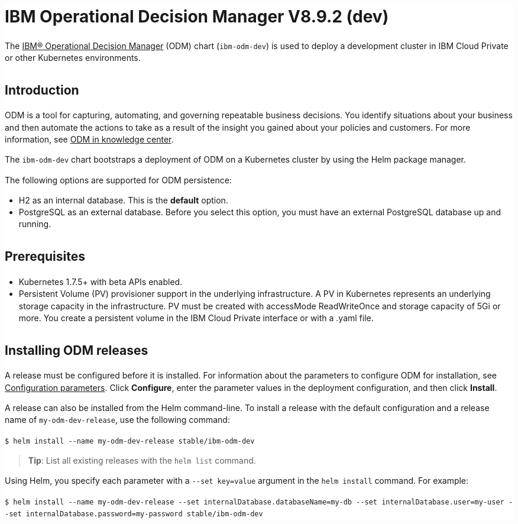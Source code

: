 # IBM Operational Decision Manager V8.9.2 (dev)

The [IBM® Operational Decision Manager](https://www.ibm.com/hr-en/marketplace/operational-decision-management) (ODM) chart (`ibm-odm-dev`) is used to deploy a development cluster in IBM Cloud Private or other Kubernetes environments.

## Introduction

ODM is a tool for capturing, automating, and governing repeatable business decisions. You identify situations about your business and then automate the actions to take as a result of the insight you gained about your policies and customers. For more information, see [ODM in knowledge center](https://www.ibm.com/support/knowledgecenter/SSQP76_8.9.2/welcome/kc_welcome_odmV.html).

The `ibm-odm-dev` chart bootstraps a deployment of ODM on a Kubernetes cluster by using the Helm package manager.

The following options are supported for ODM persistence:

- H2 as an internal database. This is the **default** option.
- PostgreSQL as an external database. Before you select this option, you must have an external PostgreSQL database up and running.

## Prerequisites

- Kubernetes 1.7.5+ with beta APIs enabled.
- Persistent Volume (PV) provisioner support in the underlying infrastructure. A PV in Kubernetes represents an underlying storage capacity in the infrastructure. PV must be created with accessMode ReadWriteOnce and storage capacity of 5Gi or more. You create a persistent volume in the IBM Cloud Private interface or with a .yaml file.

## Installing ODM releases

A release must be configured before it is installed. For information about the parameters to configure ODM for installation, see [Configuration parameters](#configuration-parameters). Click **Configure**, enter the parameter values in the deployment configuration, and then click **Install**.

A release can also be installed from the Helm command-line. To install a release with the default configuration and a release name of `my-odm-dev-release`, use the following command:

```console
$ helm install --name my-odm-dev-release stable/ibm-odm-dev
```

> **Tip**: List all existing releases with the `helm list` command.

Using Helm, you specify each parameter with a `--set key=value` argument in the `helm install` command.
For example:

```console
$ helm install --name my-odm-dev-release --set internalDatabase.databaseName=my-db --set internalDatabase.user=my-user --set internalDatabase.password=my-password stable/ibm-odm-dev
```
